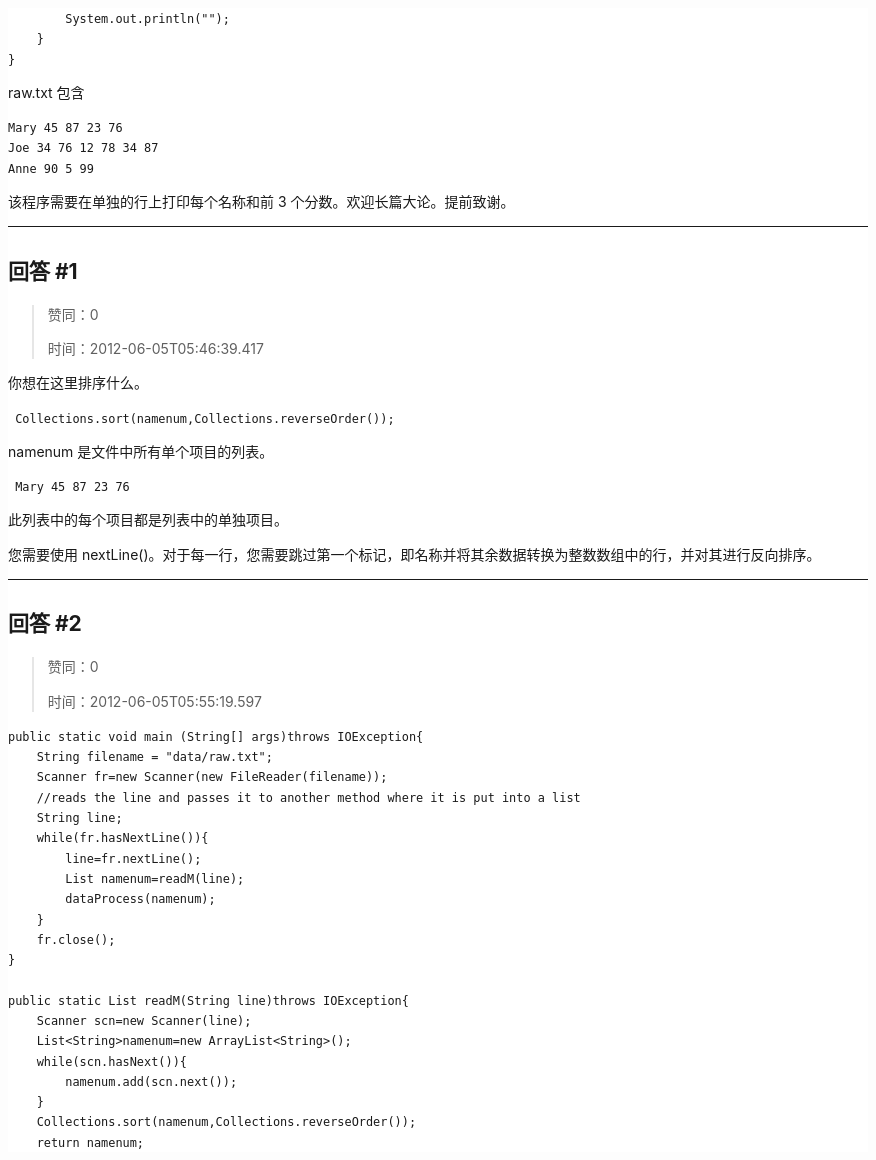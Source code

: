 ```
        System.out.println("");
    }
} 
```

raw.txt 包含

```
Mary 45 87 23 76
Joe 34 76 12 78 34 87
Anne 90 5 99 
```

该程序需要在单独的行上打印每个名称和前 3 个分数。欢迎长篇大论。提前致谢。

* * *

## 回答 #1

> 赞同：0
> 
> 时间：2012-06-05T05:46:39.417

你想在这里排序什么。

```
 Collections.sort(namenum,Collections.reverseOrder()); 
```

namenum 是文件中所有单个项目的列表。

```
 Mary 45 87 23 76 
```

此列表中的每个项目都是列表中的单独项目。

您需要使用 nextLine()。对于每一行，您需要跳过第一个标记，即名称并将其余数据转换为整数数组中的行，并对其进行反向排序。

* * *

## 回答 #2

> 赞同：0
> 
> 时间：2012-06-05T05:55:19.597

```
public static void main (String[] args)throws IOException{
    String filename = "data/raw.txt";
    Scanner fr=new Scanner(new FileReader(filename));
    //reads the line and passes it to another method where it is put into a list
    String line;
    while(fr.hasNextLine()){
        line=fr.nextLine();
        List namenum=readM(line);
        dataProcess(namenum);
    }
    fr.close();        
}

public static List readM(String line)throws IOException{
    Scanner scn=new Scanner(line);
    List<String>namenum=new ArrayList<String>();
    while(scn.hasNext()){
        namenum.add(scn.next());
    }
    Collections.sort(namenum,Collections.reverseOrder());
    return namenum;
```